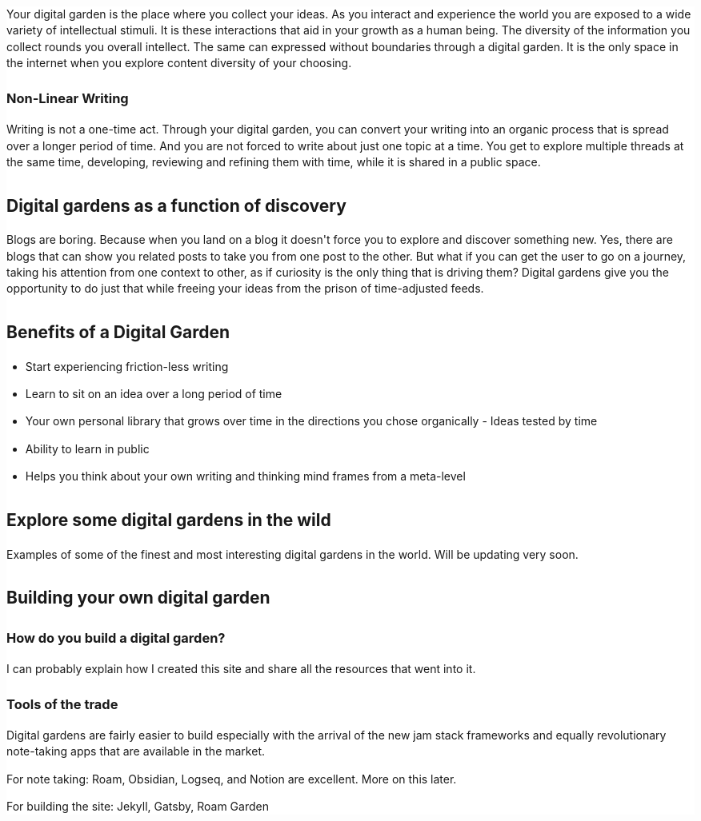 Your digital garden is the place where you collect your ideas. As you interact and experience the world you are exposed to a wide variety of intellectual stimuli. It is these interactions that aid in your growth as a human being. The diversity of the information you collect rounds you overall intellect. The same can expressed without boundaries through a digital garden. It is the only space in the internet when you explore content diversity of your choosing.

### Non-Linear Writing

Writing is not a one-time act. Through your digital garden, you can convert your writing into an organic process that is spread over a longer period of time. And you are not forced to write about just one topic at a time. You get to explore multiple threads at the same time, developing, reviewing and refining them with time, while it is shared in a public space.

## Digital gardens as a function of discovery

Blogs are boring. Because when you land on a blog it doesn't force you to explore and discover something new. Yes, there are blogs that can show you related posts to take you from one post to the other. But what if you can get the user to go on a journey, taking his attention from one context to other, as if curiosity is the only thing that is driving them? Digital gardens give you the opportunity to do just that while freeing your ideas from the prison of time-adjusted feeds.

## Benefits of a Digital Garden

- Start experiencing friction-less writing

- Learn to sit on an idea over a long period of time

- Your own personal library that grows over time in the directions you chose organically - Ideas tested by time

- Ability to learn in public

- Helps you think about your own writing and thinking mind frames from a meta-level

## Explore some digital gardens in the wild

Examples of some of the finest and most interesting digital gardens in the world. Will be updating very soon.

## Building your own digital garden

### How do you build a digital garden? 

I can probably explain how I created this site and share all the resources that went into it.

### Tools of the trade

Digital gardens are fairly easier to build especially with the arrival of the new jam stack frameworks and equally revolutionary note-taking apps that are available in the market.

For note taking: Roam, Obsidian, Logseq, and Notion are excellent. More on this later.

For building the site: Jekyll, Gatsby, Roam Garden
